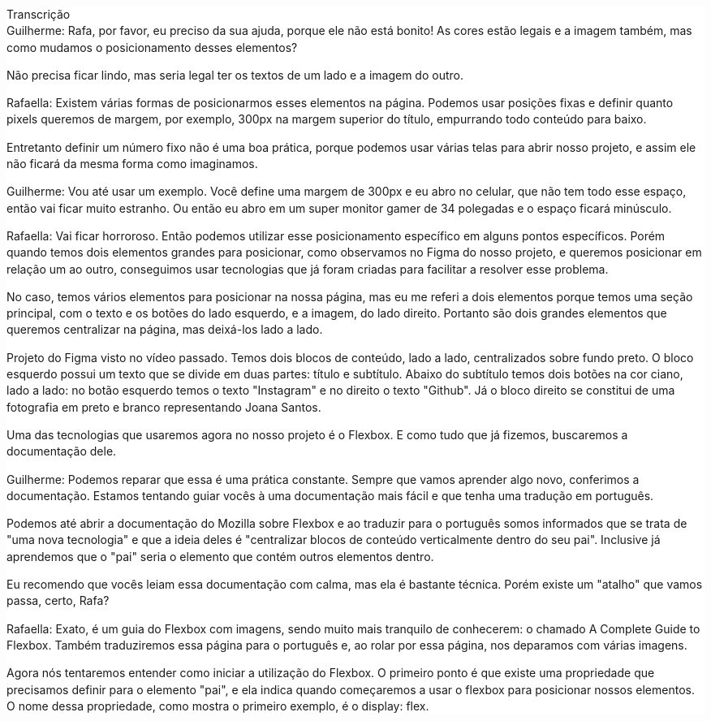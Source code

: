 Transcrição  
Guilherme: Rafa, por favor, eu preciso da sua ajuda, porque ele não está bonito! As cores estão legais e a imagem também, mas como mudamos o posicionamento desses elementos?

Não precisa ficar lindo, mas seria legal ter os textos de um lado e a imagem do outro.

Rafaella: Existem várias formas de posicionarmos esses elementos na página. Podemos usar posições fixas e definir quanto pixels queremos de margem, por exemplo, 300px na margem superior do título, empurrando todo conteúdo para baixo.

Entretanto definir um número fixo não é uma boa prática, porque podemos usar várias telas para abrir nosso projeto, e assim ele não ficará da mesma forma como imaginamos.

Guilherme: Vou até usar um exemplo. Você define uma margem de 300px e eu abro no celular, que não tem todo esse espaço, então vai ficar muito estranho. Ou então eu abro em um super monitor gamer de 34 polegadas e o espaço ficará minúsculo.

Rafaella: Vai ficar horroroso. Então podemos utilizar esse posicionamento específico em alguns pontos específicos. Porém quando temos dois elementos grandes para posicionar, como observamos no Figma do nosso projeto, e queremos posicionar em relação um ao outro, conseguimos usar tecnologias que já foram criadas para facilitar a resolver esse problema.

No caso, temos vários elementos para posicionar na nossa página, mas eu me referi a dois elementos porque temos uma seção principal, com o texto e os botões do lado esquerdo, e a imagem, do lado direito. Portanto são dois grandes elementos que queremos centralizar na página, mas deixá-los lado a lado.

Projeto do Figma visto no vídeo passado. Temos dois blocos de conteúdo, lado a lado, centralizados sobre fundo preto. O bloco esquerdo possui um texto que se divide em duas partes: título e subtítulo. Abaixo do subtítulo temos dois botões na cor ciano, lado a lado: no botão esquerdo temos o texto "Instagram" e no direito o texto "Github". Já o bloco direito se constitui de uma fotografia em preto e branco representando Joana Santos.

Uma das tecnologias que usaremos agora no nosso projeto é o Flexbox. E como tudo que já fizemos, buscaremos a documentação dele.

Guilherme: Podemos reparar que essa é uma prática constante. Sempre que vamos aprender algo novo, conferimos a documentação. Estamos tentando guiar vocês à uma documentação mais fácil e que tenha uma tradução em português.

Podemos até abrir a documentação do Mozilla sobre Flexbox e ao traduzir para o português somos informados que se trata de "uma nova tecnologia" e que a ideia deles é "centralizar blocos de conteúdo verticalmente dentro do seu pai". Inclusive já aprendemos que o "pai" seria o elemento que contém outros elementos dentro.

Eu recomendo que vocês leiam essa documentação com calma, mas ela é bastante técnica. Porém existe um "atalho" que vamos passa, certo, Rafa?

Rafaella: Exato, é um guia do Flexbox com imagens, sendo muito mais tranquilo de conhecerem: o chamado A Complete Guide to Flexbox. Também traduziremos essa página para o português e, ao rolar por essa página, nos deparamos com várias imagens.

Agora nós tentaremos entender como iniciar a utilização do Flexbox. O primeiro ponto é que existe uma propriedade que precisamos definir para o elemento "pai", e ela indica quando começaremos a usar o flexbox para posicionar nossos elementos. O nome dessa propriedade, como mostra o primeiro exemplo, é o display: flex.

